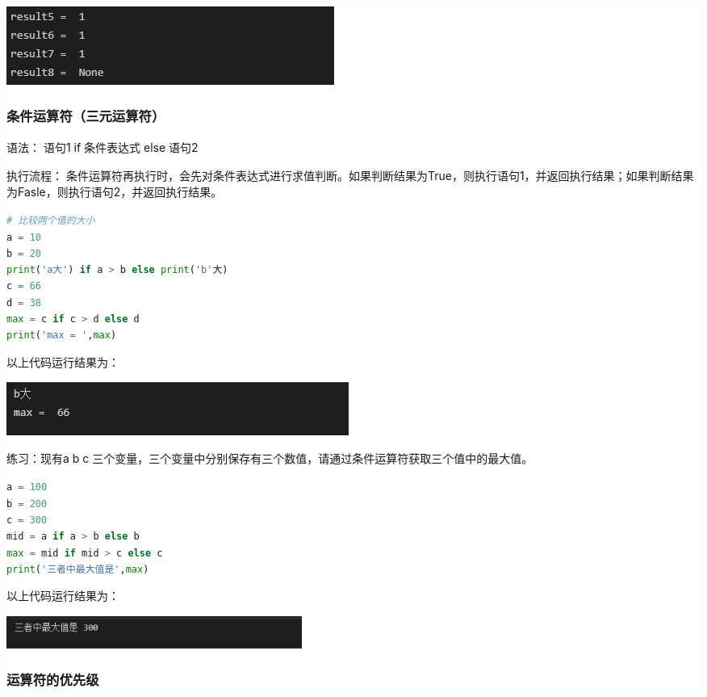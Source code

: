 ![image-20220112164333416](image-20220112164333416.png)



### 条件运算符（三元运算符）

语法： 语句1  if   条件表达式   else  语句2

执行流程： 条件运算符再执行时，会先对条件表达式进行求值判断。如果判断结果为True，则执行语句1，并返回执行结果；如果判断结果为Fasle，则执行语句2，并返回执行结果。

```python
# 比较两个值的大小
a = 10
b = 20
print('a大') if a > b else print('b'大)
c = 66
d = 38 
max = c if c > d else d
print('max = ',max)
```

以上代码运行结果为：

![image-20220112170928937](image-20220112170928937.png)



练习：现有a b c 三个变量，三个变量中分别保存有三个数值，请通过条件运算符获取三个值中的最大值。

```python
a = 100
b = 200
c = 300
mid = a if a > b else b
max = mid if mid > c else c
print('三者中最大值是',max)

```

以上代码运行结果为：

<img src="image-20220112171805561.png" alt="image-20220112171805561" style="zoom:80%;" />

### 运算符的优先级
